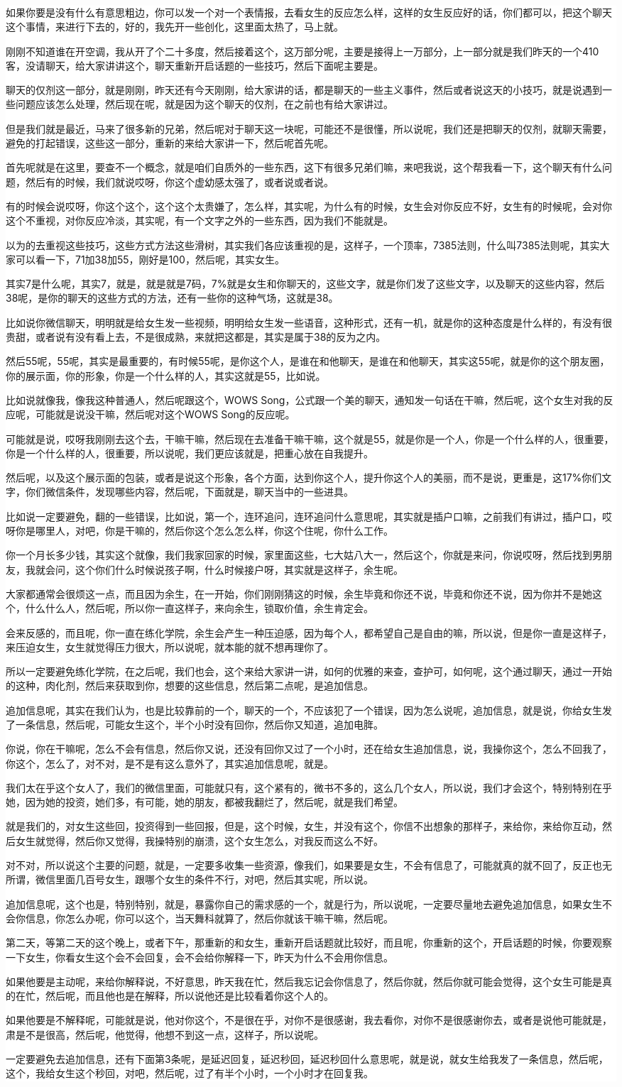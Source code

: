 如果你要是没有什么有意思粗边，你可以发一个对一个表情报，去看女生的反应怎么样，这样的女生反应好的话，你们都可以，把这个聊天这个事情，来进行下去的，好的，我先开一些创化，这里面太热了，马上就。

刚刚不知道谁在开空调，我从开了个二十多度，然后接着这个，这万部分呢，主要是接得上一万部分，上一部分就是我们昨天的一个410客，没请聊天，给大家讲讲这个，聊天重新开启话题的一些技巧，然后下面呢主要是。

聊天的仅剂这一部分，就是刚刚，昨天还有今天刚刚，给大家讲的话，都是聊天的一些主义事件，然后或者说这天的小技巧，就是说遇到一些问题应该怎么处理，然后现在呢，就是因为这个聊天的仅剂，在之前也有给大家讲过。

但是我们就是最近，马来了很多新的兄弟，然后呢对于聊天这一块呢，可能还不是很懂，所以说呢，我们还是把聊天的仅剂，就聊天需要，避免的打起错误，这些这一部分，重新的来给大家讲一下，然后呢首先呢。

首先呢就是在这里，要查不一个概念，就是咱们自质外的一些东西，这下有很多兄弟们嘛，来吧我说，这个帮我看一下，这个聊天有什么问题，然后有的时候，我们就说哎呀，你这个虚幼感太强了，或者说或者说。

有的时候会说哎呀，你这个这个，这个这个太贵嫌了，怎么样，其实呢，为什么有的时候，女生会对你反应不好，女生有的时候呢，会对你这个不重视，对你反应冷淡，其实呢，有一个文字之外的一些东西，因为我们不能就是。

以为的去重视这些技巧，这些方式方法这些滑树，其实我们各应该重视的是，这样子，一个顶率，7385法则，什么叫7385法则呢，其实大家可以看一下，71加38加55，刚好是100，然后呢，其实女生。

其实7是什么呢，其实7，就是，就是就是7码，7%就是女生和你聊天的，这些文字，就是你们发了这些文字，以及聊天的这些内容，然后38呢，是你的聊天的这些方式的方法，还有一些你的这种气场，这就是38。

比如说你微信聊天，明明就是给女生发一些视频，明明给女生发一些语音，这种形式，还有一机，就是你的这种态度是什么样的，有没有很贵甜，或者说有没有看上去，不是很成熟，来就把这都是，其实是属于38的反为之内。

然后55呢，55呢，其实是最重要的，有时候55呢，是你这个人，是谁在和他聊天，是谁在和他聊天，其实这55呢，就是你的这个朋友圈，你的展示面，你的形象，你是一个什么样的人，其实这就是55，比如说。

比如说就像我，像我这种普通人，然后呢跟这个，WOWS Song，公式跟一个美的聊天，通知发一句话在干嘛，然后呢，这个女生对我的反应呢，可能就是说没干嘛，然后呢对这个WOWS Song的反应呢。

可能就是说，哎呀我刚刚去这个去，干嘛干嘛，然后现在去准备干嘛干嘛，这个就是55，就是你是一个人，你是一个什么样的人，很重要，你是一个什么样的人，很重要，所以说呢，我们更应该就是，把重心放在自我提升。

然后呢，以及这个展示面的包装，或者是说这个形象，各个方面，达到你这个人，提升你这个人的美丽，而不是说，更重是，这17%你们文字，你们微信条件，发现哪些内容，然后呢，下面就是，聊天当中的一些进具。

比如说一定要避免，翻的一些错误，比如说，第一个，连环追问，连环追问什么意思呢，其实就是插户口嘛，之前我们有讲过，插户口，哎呀你是哪里人，对吧，你是干嘛的，然后你这个怎么怎么样，你这个住呢，你什么工作。

你一个月长多少钱，其实这个就像，我们我家回家的时候，家里面这些，七大姑八大一，然后这个，你就是来问，你说哎呀，然后找到男朋友，我就会问，这个你们什么时候说孩子啊，什么时候接户呀，其实就是这样子，余生呢。

大家都通常会很烦这一点，而且因为余生，在一开始，你们刚刚猜这的时候，余生毕竟和你还不说，毕竟和你还不说，因为你并不是她这个，什么什么人，然后呢，所以你一直这样子，来向余生，锁取价值，余生肯定会。

会来反感的，而且呢，你一直在练化学院，余生会产生一种压迫感，因为每个人，都希望自己是自由的嘛，所以说，但是你一直是这样子，来压迫女生，女生就觉得压力很大，所以说呢，就本能的就不想再理你了。

所以一定要避免练化学院，在之后呢，我们也会，这个来给大家讲一讲，如何的优雅的来查，查护可，如何呢，这个通过聊天，通过一开始的这种，肉化剂，然后来获取到你，想要的这些信息，然后第二点呢，是追加信息。

追加信息呢，其实在我们认为，也是比较靠前的一个，聊天的一个，不应该犯了一个错误，因为怎么说呢，追加信息，就是说，你给女生发了一条信息，然后呢，可能女生这个，半个小时没有回你，然后你又知道，追加电脌。

你说，你在干嘛呢，怎么不会有信息，然后你又说，还没有回你又过了一个小时，还在给女生追加信息，说，我操你这个，怎么不回我了，你这个，怎么了，对不对，是不是有这么意外了，其实追加信息呢，就是。

我们太在乎这个女人了，我们的微信里面，可能就只有，这个紧有的，微书不多的，这么几个女人，所以说，我们才会这个，特别特别在乎她，因为她的投资，她们多，有可能，她的朋友，都被我翻烂了，然后呢，就是我们希望。

就是我们的，对女生这些回，投资得到一些回报，但是，这个时候，女生，并没有这个，你信不出想象的那样子，来给你，来给你互动，然后女生就觉得，然后你又觉得，我操特别的崩溃，这个女生怎么，对我反而这么不好。

对不对，所以说这个主要的问题，就是，一定要多收集一些资源，像我们，如果要是女生，不会有信息了，可能就真的就不回了，反正也无所谓，微信里面几百号女生，跟哪个女生的条件不行，对吧，然后其实呢，所以说。

追加信息呢，这个也是，特别特别，就是，暴露你自己的需求感的一个，就是行为，所以说呢，一定要尽量地去避免追加信息，如果女生不会你信息，你怎么办呢，你可以这个，当天舞科就算了，然后你就该干嘛干嘛，然后呢。

第二天，等第二天的这个晚上，或者下午，那重新的和女生，重新开启话题就比较好，而且呢，你重新的这个，开启话题的时候，你要观察一下女生，你看女生这个会不会回复，会不会给你解释一下，昨天为什么不会用你信息。

如果他要是主动呢，来给你解释说，不好意思，昨天我在忙，然后我忘记会你信息了，然后你就，然后你就可能会觉得，这个女生可能是真的在忙，然后呢，而且他也是在解释，所以说他还是比较看着你这个人的。

如果他要是不解释呢，可能就是说，他对你这个，不是很在乎，对你不是很感谢，我去看你，对你不是很感谢你去，或者是说他可能就是，肃是不是很高，然后呢，他觉得，他想不到这一点，这样子，所以说呢。

一定要避免去追加信息，还有下面第3条呢，是延迟回复，延迟秒回，延迟秒回什么意思呢，就是说，就女生给我发了一条信息，然后呢，这个，我给女生这个秒回，对吧，然后呢，过了有半个小时，一个小时才在回复我。
